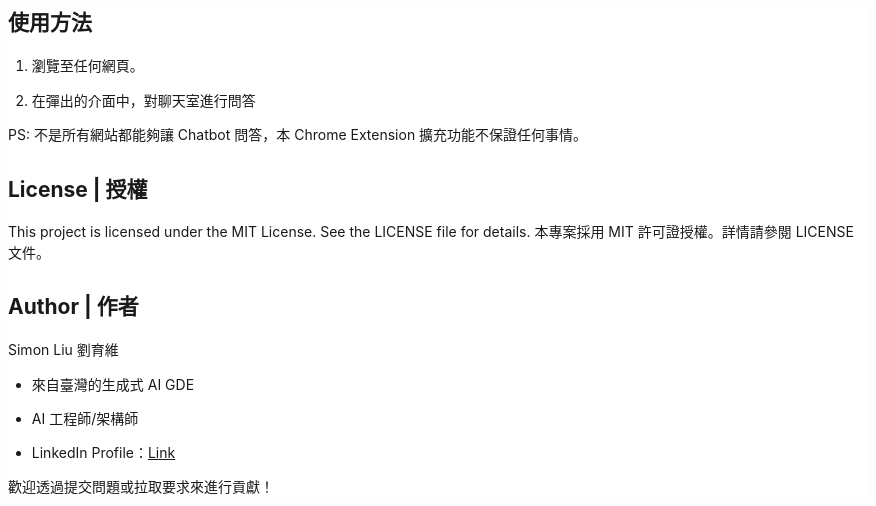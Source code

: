 ## 使用方法

1. 瀏覽至任何網頁。
   
2. 在彈出的介面中，對聊天室進行問答

PS: 不是所有網站都能夠讓 Chatbot 問答，本 Chrome Extension 擴充功能不保證任何事情。

## License | 授權

This project is licensed under the MIT License. See the LICENSE file for details.
本專案採用 MIT 許可證授權。詳情請參閱 LICENSE 文件。

## Author | 作者

Simon Liu 劉育維

- 來自臺灣的生成式 AI GDE

- AI 工程師/架構師

- LinkedIn Profile：[Link](https://linkedin.com/feed/simonliuyuwei)

歡迎透過提交問題或拉取要求來進行貢獻！